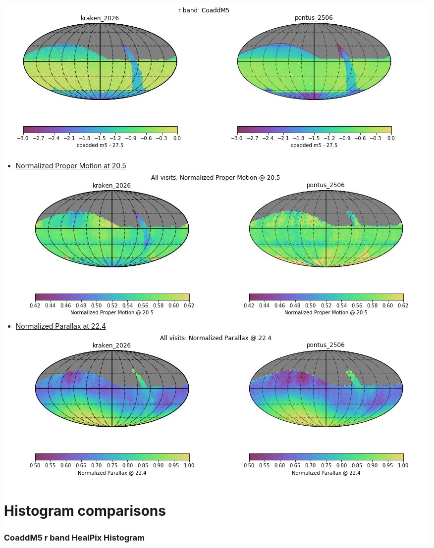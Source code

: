 ![png](figures/thumb.pontus_2506_kraken_2026_CoaddM5_r_band_HEAL_ComboSkyMap.png)
- [Normalized Proper Motion at 20.5](figures/pontus_2506_kraken_2026_Normalized_Proper_Motion_@_20_5_All_visits_HEAL_ComboSkyMap.pdf)
![png](figures/thumb.pontus_2506_kraken_2026_Normalized_Proper_Motion_@_20_5_All_visits_HEAL_ComboSkyMap.png)
- [Normalized Parallax at 22.4](figures/pontus_2506_kraken_2026_Normalized_Parallax_@_22_4_All_visits_HEAL_ComboSkyMap.pdf)
![png](figures/thumb.pontus_2506_kraken_2026_Normalized_Parallax_@_22_4_All_visits_HEAL_ComboSkyMap.png)
# Histogram comparisons
### CoaddM5 r band HealPix Histogram